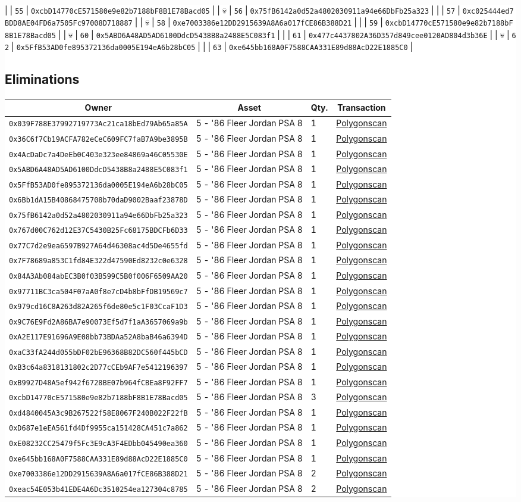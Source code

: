 |  | `55` | `0xcbD14770cE571580e9e82b7188bF8B1E78Bacd05` |
| 💀 | `56` | `0x75fB6142a0d52a4802030911a94e66DbFb25a323` |
|  | `57` | `0xc025444ed7BDD8AE04FD6a7505Fc97008D718887` |
| 💀 | `58` | `0xe7003386e12DD2915639A8A6a017fCE86B388D21` |
|  | `59` | `0xcbD14770cE571580e9e82b7188bF8B1E78Bacd05` |
| 💀 | `60` | `0x5ABD6A48AD5AD6100DdcD5438B8a2488E5C083f1` |
|  | `61` | `0x477c4437802A36D357d849cee0120AD804d3b36E` |
| 💀 | `62` | `0x5FfB53AD0fe895372136da0005E194eA6b28bC05` |
|  | `63` | `0xe645bb168A0F7588CAA331E89d88AcD22E1885C0` |


## Eliminations

| Owner | Asset | Qty. | Transaction |
| --- | --- | --- | --- |
| `0x039F788E37992719773Ac21ca18bEd79Ab65a85A` | 5 - '86 Fleer Jordan PSA 8 | 1 | [Polygonscan](https://polygonscan.com/tx/0xa6e621734ec9f8ae977c8081b9af18037e67ab7dca70ca0791cd72dd6608d9bb) |
| `0x36C6f7Cb19ACFA782eCeC609FC7faB7A9be3895B` | 5 - '86 Fleer Jordan PSA 8 | 1 | [Polygonscan](https://polygonscan.com/tx/0xe2e24a510f8ee14cf21560724fafcb31ebeab4dca0e83708f3ee528142809298) |
| `0x4AcDaDc7a4DeEb0C403e323ee84869a46C05530E` | 5 - '86 Fleer Jordan PSA 8 | 1 | [Polygonscan](https://polygonscan.com/tx/0xc7d6bace0283c444fce4423ca96b6544d9ac51724deddc165ff68b0fb0ececee) |
| `0x5ABD6A48AD5AD6100DdcD5438B8a2488E5C083f1` | 5 - '86 Fleer Jordan PSA 8 | 1 | [Polygonscan](https://polygonscan.com/tx/0x45dceaea8cfb01adb77b6e5761ca171a456c60203129e92bf5addfd7b478c791) |
| `0x5FfB53AD0fe895372136da0005E194eA6b28bC05` | 5 - '86 Fleer Jordan PSA 8 | 1 | [Polygonscan](https://polygonscan.com/tx/0x7c6b53d4c8e71d0ecc199a4e0292111d213e0b50427c494f8aaf689c961bfe7b) |
| `0x6Bb1dA15B40868475708b70daD9002Baaf23878D` | 5 - '86 Fleer Jordan PSA 8 | 1 | [Polygonscan](https://polygonscan.com/tx/0x19be61bdb49739cb999807ea104c926b34a32e648bdf6e2069fe2fb0d0408110) |
| `0x75fB6142a0d52a4802030911a94e66DbFb25a323` | 5 - '86 Fleer Jordan PSA 8 | 1 | [Polygonscan](https://polygonscan.com/tx/0x37759ba15fb484a53f2b9b478111cd669136be707705979703bb17a2d95702ff) |
| `0x767d00C762d12E37C5430B25Fc68175BDCFb6D33` | 5 - '86 Fleer Jordan PSA 8 | 1 | [Polygonscan](https://polygonscan.com/tx/0x5162aca1c11fd4f931e0bafaa7126353de7b8f4207195552319b864eebd1cf65) |
| `0x77C7d2e9ea6597B927A64d46308ac4d5De4655fd` | 5 - '86 Fleer Jordan PSA 8 | 1 | [Polygonscan](https://polygonscan.com/tx/0x4598c1ef2cb15a6cdfbd5d7fc52983b4c53bfd57b4c54995c1a56eb1c2772ba1) |
| `0x7F78689a853C1fd84E322d47590Ed8232c0e6328` | 5 - '86 Fleer Jordan PSA 8 | 1 | [Polygonscan](https://polygonscan.com/tx/0xe55e846d1e58a27fafd52973b1ee9d37742b74c64f9d899f721790c403bc9fad) |
| `0x84A3Ab084abEC3B0f03B599C5B0f006F6509AA20` | 5 - '86 Fleer Jordan PSA 8 | 1 | [Polygonscan](https://polygonscan.com/tx/0xb08b78c1de2be14582b027ed944cb318409a7ede6e88f7239a8f49fa20a4154d) |
| `0x97711BC3ca504F07aA0f8e7cD4b8bFfDB19569c7` | 5 - '86 Fleer Jordan PSA 8 | 1 | [Polygonscan](https://polygonscan.com/tx/0x6363ef07a0aaab4f5a4d411ddf8f8f7352e8ee839429162604d9a4b31f4f4a5b) |
| `0x979cd16C8A263d82A265f6de80e5c1F03CcaF1D3` | 5 - '86 Fleer Jordan PSA 8 | 1 | [Polygonscan](https://polygonscan.com/tx/0xe532402d5682961e7303b682b0ca62f47e31b078d662c4d5c7508d794fc2e76f) |
| `0x9C76E9Fd2A86BA7e90073Ef5d7f1aA3657069a9b` | 5 - '86 Fleer Jordan PSA 8 | 1 | [Polygonscan](https://polygonscan.com/tx/0xbc7fa01f9a0d374f4ddc38e07354cbf5e6db3ff55f2ff6b6235dd7ca5e1bb88d) |
| `0xA2E117E91696A9E08bb73BDAa52A8baB46a6394D` | 5 - '86 Fleer Jordan PSA 8 | 1 | [Polygonscan](https://polygonscan.com/tx/0x26d7db3b775263f6551f2ae5492e2eb792b2c217eace54d4f645b4ae0feb6b67) |
| `0xaC33fA244d055bDF02bE96368B82DC560f445bCD` | 5 - '86 Fleer Jordan PSA 8 | 1 | [Polygonscan](https://polygonscan.com/tx/0x4f6a5ae6c3622e380d29821abae95902b8cedc0dc8f31b3cdca06f05fe0da925) |
| `0xB3c64a8318131802c2D77cCEb9AF7e5412196397` | 5 - '86 Fleer Jordan PSA 8 | 1 | [Polygonscan](https://polygonscan.com/tx/0xb46830b86058d5303a7c21cddd746fd1788dc12f118f6b293e2b016c00a442d7) |
| `0xB9927D48A5ef942f6728BE07b964fCBEa8F92FF7` | 5 - '86 Fleer Jordan PSA 8 | 1 | [Polygonscan](https://polygonscan.com/tx/0x67d9b534e7447899853eada2b2e879e6155206570171668f9620bdb3f1c20c7b) |
| `0xcbD14770cE571580e9e82b7188bF8B1E78Bacd05` | 5 - '86 Fleer Jordan PSA 8 | 3 | [Polygonscan](https://polygonscan.com/tx/0xda8d167325bf4c8bcbc75f46e40d03e9f2099f31ea3d7fb8df3fc3a1d0d4ce83) |
| `0xd4840045A3c9B267522f58E8067F240B022F22fB` | 5 - '86 Fleer Jordan PSA 8 | 1 | [Polygonscan](https://polygonscan.com/tx/0xb34d4dd2585c2b844b8313f4a223b23e63261693ca835ea892a7ac42522eed99) |
| `0xD687e1eEA561fd4Df9955ca151428CA451c7a862` | 5 - '86 Fleer Jordan PSA 8 | 1 | [Polygonscan](https://polygonscan.com/tx/0xbac88b8ea1b3e0af364e93569af2ed84b88a9870492b4218be79e30d020fe92f) |
| `0xE08232CC25479f5Fc3E9cA3F4EDbb045490ea360` | 5 - '86 Fleer Jordan PSA 8 | 1 | [Polygonscan](https://polygonscan.com/tx/0x215f9d525c1c86eda806b6f00444e002adceb40e82d741e0ccca38fce51262ba) |
| `0xe645bb168A0F7588CAA331E89d88AcD22E1885C0` | 5 - '86 Fleer Jordan PSA 8 | 1 | [Polygonscan](https://polygonscan.com/tx/0xa0c1a638fd16f6685ba628a90955c84a95dcd08409659087db68e853c70bcfe9) |
| `0xe7003386e12DD2915639A8A6a017fCE86B388D21` | 5 - '86 Fleer Jordan PSA 8 | 2 | [Polygonscan](https://polygonscan.com/tx/0x23883b843dcdb163fb1d0e398dc0be67ba59a42afaca15fb604176ba0d54a5be) |
| `0xeac54E053b41EDE4A6Dc3510254ea127304c8785` | 5 - '86 Fleer Jordan PSA 8 | 2 | [Polygonscan](https://polygonscan.com/tx/0xca5b7a5017f4bdce3112e0dab23905a92f4d8fda63672c8c3276806f8097ec01) |
